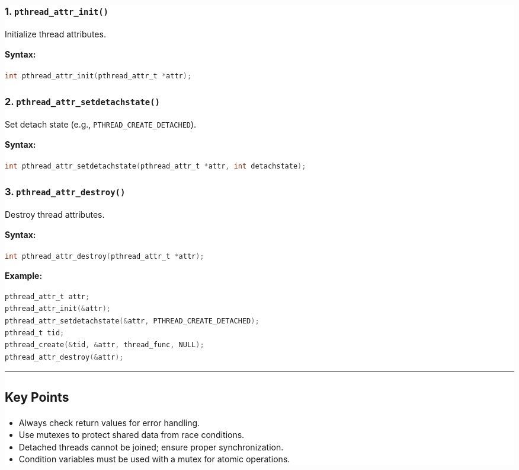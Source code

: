 ### 1. `pthread_attr_init()`
Initialize thread attributes.

**Syntax:**
```c
int pthread_attr_init(pthread_attr_t *attr);
```

### 2. `pthread_attr_setdetachstate()`
Set detach state (e.g., `PTHREAD_CREATE_DETACHED`).

**Syntax:**
```c
int pthread_attr_setdetachstate(pthread_attr_t *attr, int detachstate);
```

### 3. `pthread_attr_destroy()`
Destroy thread attributes.

**Syntax:**
```c
int pthread_attr_destroy(pthread_attr_t *attr);
```

**Example:**
```c
pthread_attr_t attr;
pthread_attr_init(&attr);
pthread_attr_setdetachstate(&attr, PTHREAD_CREATE_DETACHED);
pthread_t tid;
pthread_create(&tid, &attr, thread_func, NULL);
pthread_attr_destroy(&attr);
```

---

## Key Points

- Always check return values for error handling.
- Use mutexes to protect shared data from race conditions.
- Detached threads cannot be joined; ensure proper synchronization.
- Condition variables must be used with a mutex for atomic operations.
